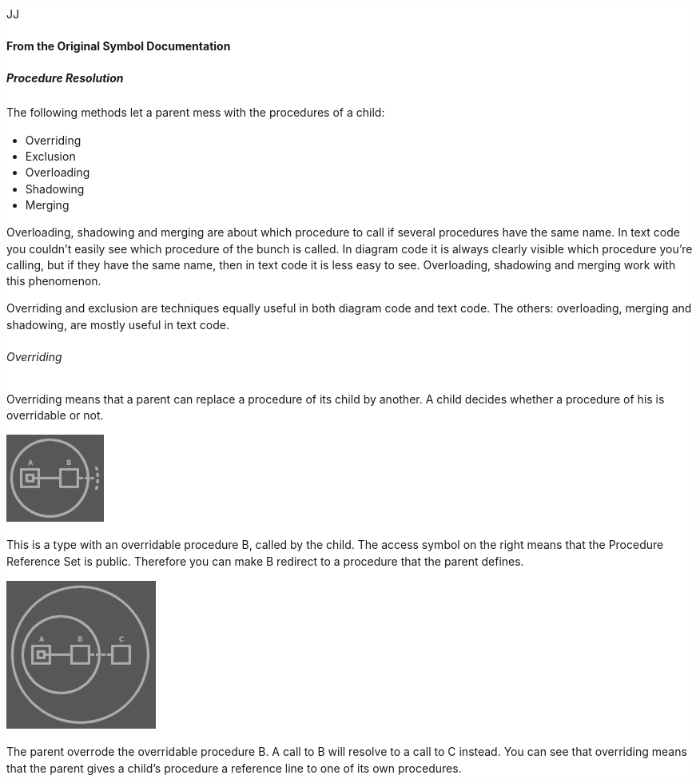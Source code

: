 JJ

#### From the Original Symbol Documentation

##### Procedure Resolution

The following methods let a parent mess with the procedures of a child:

- Overriding
- Exclusion
- Overloading
- Shadowing
- Merging

Overloading, shadowing and merging are about which procedure to call if several procedures have the same name. In text code you couldn’t easily see which procedure of the bunch is called. In diagram code it is always clearly visible which procedure you’re calling, but if they have the same name, then in text code it is less easy to see. Overloading, shadowing and merging work with this phenomenon.

Overriding and exclusion are techniques equally useful in both diagram code and text code. The others: overloading, merging and shadowing, are mostly useful in text code.

###### Overriding

Overriding means that a parent can replace a procedure of its child by another. A child decides whether a procedure of his is overridable or not.

![](images/0.%20Object%20Resolution%20Introduction.001.png)

This is a type with an overridable procedure B, called by the child. The access symbol on the right means that the Procedure Reference Set is public. Therefore you can make B redirect to a procedure that the parent defines.

![](images/0.%20Object%20Resolution%20Introduction.002.png)

The parent overrode the overridable procedure B. A call to B will resolve to a call to C instead. You can see that overriding means that the parent gives a child’s procedure a reference line to one of its own procedures.
